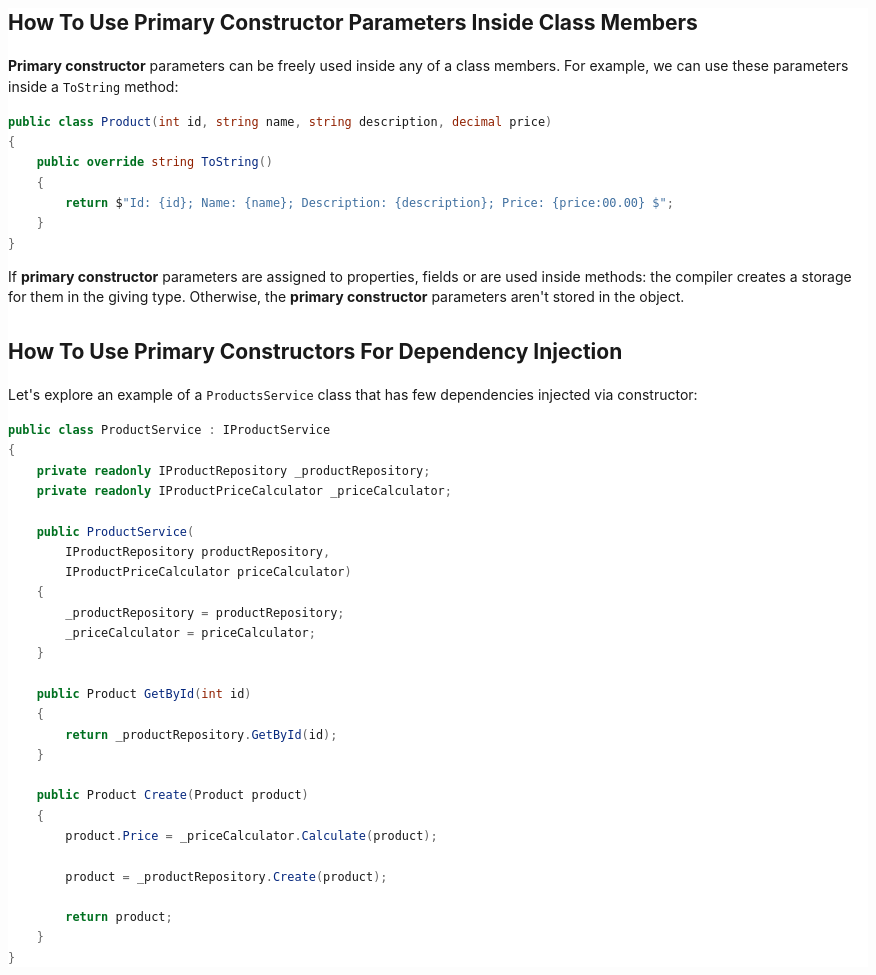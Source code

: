 ## How To Use Primary Constructor Parameters Inside Class Members

**Primary constructor** parameters can be freely used inside any of a class members. For example, we can use these parameters inside a `ToString` method:

```csharp
public class Product(int id, string name, string description, decimal price)
{
    public override string ToString()
    {
        return $"Id: {id}; Name: {name}; Description: {description}; Price: {price:00.00} $";
    }
}
```

If **primary constructor** parameters are assigned to properties, fields or are used inside methods: the compiler creates a storage for them in the giving type. Otherwise, the **primary constructor** parameters aren't stored in the object.

## How To Use Primary Constructors For Dependency Injection

Let's explore an example of a `ProductsService` class that has few dependencies injected via constructor:

```csharp
public class ProductService : IProductService
{
    private readonly IProductRepository _productRepository;
    private readonly IProductPriceCalculator _priceCalculator;
        
    public ProductService(
        IProductRepository productRepository,
        IProductPriceCalculator priceCalculator)
    {
        _productRepository = productRepository;
        _priceCalculator = priceCalculator;
    }
        
    public Product GetById(int id)
    {
        return _productRepository.GetById(id);
    }

    public Product Create(Product product)
    {
        product.Price = _priceCalculator.Calculate(product);

        product = _productRepository.Create(product);

        return product;
    }
}
```
